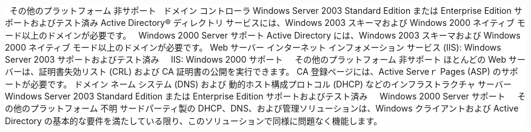 </tr>
<tr class="even">
<td style="border:1px solid black;"> </td>
<td style="border:1px solid black;">その他のプラットフォーム</td>
<td style="border:1px solid black;">非サポート</td>
<td style="border:1px solid black;"> </td>
</tr>
<tr class="odd">
<td style="border:1px solid black;">ドメイン コントローラ</td>
<td style="border:1px solid black;">Windows Server 2003 Standard Edition または Enterprise Edition</td>
<td style="border:1px solid black;">サポートおよびテスト済み</td>
<td style="border:1px solid black;">Active Directory® ディレクトリ サービスには、Windows 2003 スキーマおよび Windows 2000 ネイティブ モード以上のドメインが必要です。</td>
</tr>
<tr class="even">
<td style="border:1px solid black;"> </td>
<td style="border:1px solid black;">Windows 2000 Server</td>
<td style="border:1px solid black;">サポート</td>
<td style="border:1px solid black;">Active Directory には、Windows 2003 スキーマおよび Windows 2000 ネイティブ モード以上のドメインが必要です。</td>
</tr>
<tr class="odd">
<td style="border:1px solid black;">Web サーバー</td>
<td style="border:1px solid black;">インターネット インフォメーション サービス (IIS): Windows Server 2003</td>
<td style="border:1px solid black;">サポートおよびテスト済み</td>
<td style="border:1px solid black;"> </td>
</tr>
<tr class="even">
<td style="border:1px solid black;"> </td>
<td style="border:1px solid black;">IIS: Windows 2000</td>
<td style="border:1px solid black;">サポート</td>
<td style="border:1px solid black;"> </td>
</tr>
<tr class="odd">
<td style="border:1px solid black;"> </td>
<td style="border:1px solid black;">その他のプラットフォーム</td>
<td style="border:1px solid black;">非サポート</td>
<td style="border:1px solid black;">ほとんどの Web サーバーは、証明書失効リスト (CRL) および CA 証明書の公開を実行できます。 CA 登録ページには、Active Serveｒ Pages (ASP) のサポートが必要です。</td>
</tr>
<tr class="even">
<td style="border:1px solid black;">ドメイン ネーム システム (DNS) および 動的ホスト構成プロトコル (DHCP) などのインフラストラクチャ サーバー</td>
<td style="border:1px solid black;">Windows Server 2003 Standard Edition または Enterprise Edition</td>
<td style="border:1px solid black;">サポートおよびテスト済み</td>
<td style="border:1px solid black;"> </td>
</tr>
<tr class="odd">
<td style="border:1px solid black;"> </td>
<td style="border:1px solid black;">Windows 2000 Server</td>
<td style="border:1px solid black;">サポート</td>
<td style="border:1px solid black;"> </td>
</tr>
<tr class="even">
<td style="border:1px solid black;"> </td>
<td style="border:1px solid black;">その他のプラットフォーム</td>
<td style="border:1px solid black;">不明</td>
<td style="border:1px solid black;">サードパーティ製の DHCP、DNS、および管理ソリューションは、Windows クライアントおよび Active Directory の基本的な要件を満たしている限り、このソリューションで同様に問題なく機能します。</td>
</tr>
</tbody>
</table>